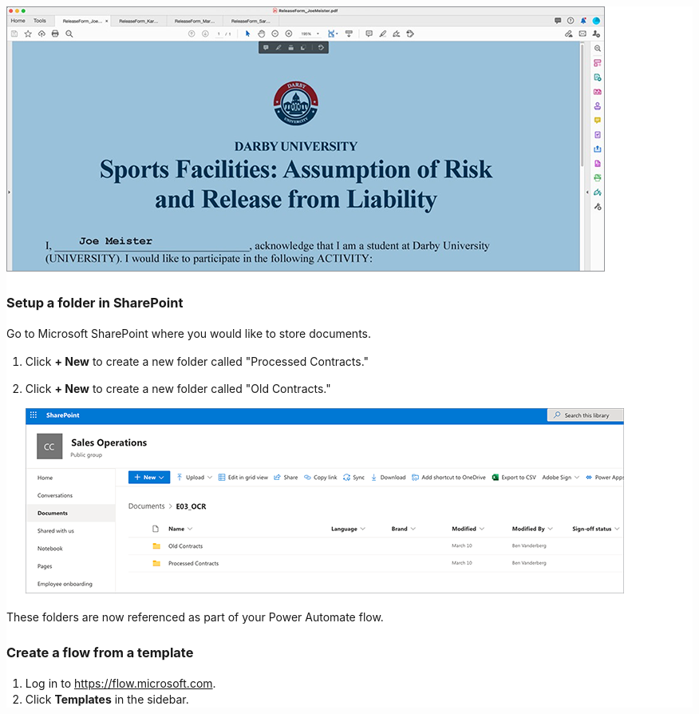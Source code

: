 ![Screenshot of PDF document in browser](assets/documentautomation/automation_24.png)

### Setup a folder in SharePoint

Go to Microsoft SharePoint where you would like to store documents.

1. Click **+ New** to create a new folder called "Processed Contracts."
1. Click **+ New** to create a new folder called "Old Contracts."

   ![Screenshot of new folders](assets/documentautomation/automation_25.png)

These folders are now referenced as part of your Power Automate flow.

### Create a flow from a template

1. Log in to https://flow.microsoft.com.
1. Click **Templates** in the sidebar.
